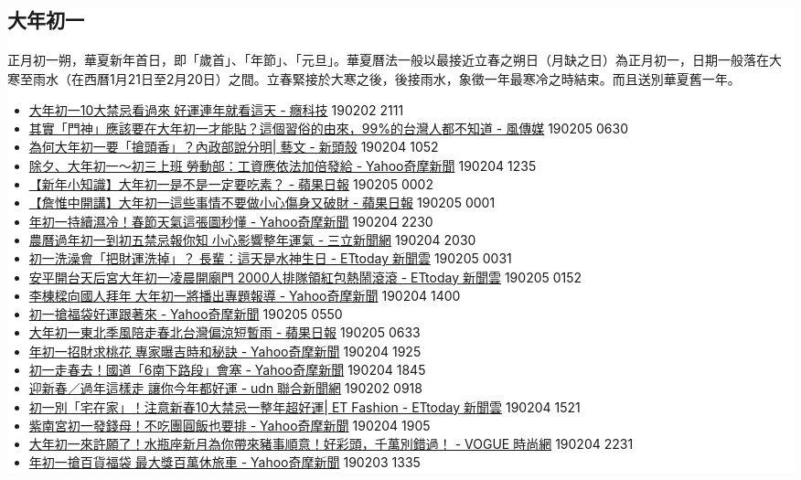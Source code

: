 ## 大年初一

正月初一朔，華夏新年首日，即「歲首」、「年節」、「元旦」。華夏曆法一般以最接近立春之朔日（月缺之日）為正月初一，日期一般落在大寒至雨水（在西曆1月21日至2月20日）之間。立春緊接於大寒之後，後接雨水，象徵一年最寒冷之時結束。而且送別華夏舊一年。
- [大年初一10大禁忌看過來 好運連年就看這天 - 癮科技](https://www.cool3c.com/article/140812 "大年初一10大禁忌看過來 好運連年就看這天 - 癮科技") 190202 2111
- [其實「門神」應該要在大年初一才能貼？這個習俗的由來，99%的台灣人都不知道 - 風傳媒](https://www.storm.mg/lifestyle/890892 "其實「門神」應該要在大年初一才能貼？這個習俗的由來，99%的台灣人都不知道 - 風傳媒") 190205 0630
- [為何大年初一要「搶頭香」？內政部說分明| 藝文 - 新頭殼](https://newtalk.tw/news/view/2019-02-04/202058 "為何大年初一要「搶頭香」？內政部說分明| 藝文 - 新頭殼") 190204 1052
- [除夕、大年初一～初三上班 勞動部：工資應依法加倍發給 - Yahoo奇摩新聞](https://tw.news.yahoo.com/%E9%99%A4%E5%A4%95-%E5%A4%A7%E5%B9%B4%E5%88%9D-%E5%88%9D%E4%B8%89%E4%B8%8A%E7%8F%AD-%E5%8B%9E%E5%8B%95%E9%83%A8-%E5%B7%A5%E8%B3%87%E6%87%89%E4%BE%9D%E6%B3%95%E5%8A%A0%E5%80%8D%E7%99%BC%E7%B5%A6-043500518.html "除夕、大年初一～初三上班 勞動部：工資應依法加倍發給 - Yahoo奇摩新聞") 190204 1235
- [【新年小知識】大年初一是不是一定要吃素？ - 蘋果日報](https://tw.lifestyle.appledaily.com/lifestyle/realtime/20190205/1513045/ "【新年小知識】大年初一是不是一定要吃素？ - 蘋果日報") 190205 0002
- [【詹惟中開講】大年初一這些事情不要做小心傷身又破財 - 蘋果日報](https://tw.appledaily.com/new/realtime/20190205/1512360/ "【詹惟中開講】大年初一這些事情不要做小心傷身又破財 - 蘋果日報") 190205 0001
- [年初一持續濕冷！春節天氣這張圖秒懂 - Yahoo奇摩新聞](https://tw.news.yahoo.com/%E5%B9%B4%E5%88%9D-%E6%8C%81%E7%BA%8C%E6%BF%95%E5%86%B7-%E6%98%A5%E7%AF%80%E5%A4%A9%E6%B0%A3%E9%80%99%E5%BC%B5%E5%9C%96%E7%A7%92%E6%87%82-115031361.html "年初一持續濕冷！春節天氣這張圖秒懂 - Yahoo奇摩新聞") 190204 2230
- [農曆過年初一到初五禁忌報你知 小心影響整年運氣 - 三立新聞網](https://www.setn.com/News.aspx?NewsID=490708 "農曆過年初一到初五禁忌報你知 小心影響整年運氣 - 三立新聞網") 190204 2030
- [初一洗澡會「把財運洗掉」？ 長輩：這天是水神生日 - ETtoday 新聞雲](https://www.ettoday.net/news/20190205/1370520.htm "初一洗澡會「把財運洗掉」？ 長輩：這天是水神生日 - ETtoday 新聞雲") 190205 0031
- [安平開台天后宮大年初一凌晨開廟門 2000人排隊領紅包熱鬧滾滾 - ETtoday 新聞雲](https://www.ettoday.net/news/20190205/1373299.htm "安平開台天后宮大年初一凌晨開廟門 2000人排隊領紅包熱鬧滾滾 - ETtoday 新聞雲") 190205 0152
- [李棟樑向國人拜年 大年初一將播出專題報導 - Yahoo奇摩新聞](https://tw.news.yahoo.com/%E6%9D%8E%E6%A3%9F%E6%A8%91%E5%90%91%E5%9C%8B%E4%BA%BA%E6%8B%9C%E5%B9%B4-%E5%A4%A7%E5%B9%B4%E5%88%9D%E4%B8%80%E5%B0%87%E6%92%AD%E5%87%BA%E5%B0%88%E9%A1%8C%E5%A0%B1%E5%B0%8E-060000722.html "李棟樑向國人拜年 大年初一將播出專題報導 - Yahoo奇摩新聞") 190204 1400
- [初一搶福袋好運跟著來 - Yahoo奇摩新聞](https://tw.news.yahoo.com/%E5%88%9D-%E6%90%B6%E7%A6%8F%E8%A2%8B%E5%A5%BD%E9%81%8B%E8%B7%9F%E8%91%97%E4%BE%86-215004609.html "初一搶福袋好運跟著來 - Yahoo奇摩新聞") 190205 0550
- [大年初一東北季風陪走春北台灣偏涼短暫雨 - 蘋果日報](https://tw.news.appledaily.com/life/realtime/20190205/1513143 "大年初一東北季風陪走春北台灣偏涼短暫雨 - 蘋果日報") 190205 0633
- [年初一招財求桃花 專家曝吉時和秘訣 - Yahoo奇摩新聞](https://tw.news.yahoo.com/%E5%B9%B4%E5%88%9D-%E6%8B%9B%E8%B2%A1%E6%B1%82%E6%A1%83%E8%8A%B1-%E5%B0%88%E5%AE%B6%E6%9B%9D%E5%90%89%E6%99%82%E5%92%8C%E7%A7%98%E8%A8%A3-112529170.html "年初一招財求桃花 專家曝吉時和秘訣 - Yahoo奇摩新聞") 190204 1925
- [初一走春去！國道「6南下路段」會塞 - Yahoo奇摩新聞](https://tw.news.yahoo.com/%E5%88%9D-%E8%B5%B0%E6%98%A5%E5%8E%BB-%E5%9C%8B%E9%81%93-6%E5%8D%97%E4%B8%8B%E8%B7%AF%E6%AE%B5-%E6%9C%83%E5%A1%9E-091532792.html "初一走春去！國道「6南下路段」會塞 - Yahoo奇摩新聞") 190204 1845
- [迎新春／過年這樣走 讓你今年都好運 - udn 聯合新聞網](https://udn.com/news/story/7266/3628706 "迎新春／過年這樣走 讓你今年都好運 - udn 聯合新聞網") 190202 0918
- [初一別「宅在家」！注意新春10大禁忌一整年超好運| ET Fashion - ETtoday 新聞雲](https://www.ettoday.net/news/20190204/1361269.htm "初一別「宅在家」！注意新春10大禁忌一整年超好運| ET Fashion - ETtoday 新聞雲") 190204 1521
- [紫南宮初一發錢母！不吃團圓飯也要排 - Yahoo奇摩新聞](https://tw.news.yahoo.com/%E7%B4%AB%E5%8D%97%E5%AE%AE%E5%88%9D-%E7%99%BC%E9%8C%A2%E6%AF%8D-%E4%B8%8D%E5%90%83%E5%9C%98%E5%9C%93%E9%A3%AF%E4%B9%9F%E8%A6%81%E6%8E%92-110529427.html "紫南宮初一發錢母！不吃團圓飯也要排 - Yahoo奇摩新聞") 190204 1905
- [大年初一來許願了！水瓶座新月為你帶來豬事順意！好彩頭，千萬別錯過！ - VOGUE 時尚網](https://www.vogue.com.tw/feature/astrology/content-45589.html "大年初一來許願了！水瓶座新月為你帶來豬事順意！好彩頭，千萬別錯過！ - VOGUE 時尚網") 190204 2231
- [年初一搶百貨福袋 最大獎百萬休旅車 - Yahoo奇摩新聞](https://tw.news.yahoo.com/%E5%B9%B4%E5%88%9D-%E6%90%B6%E7%99%BE%E8%B2%A8%E7%A6%8F%E8%A2%8B-%E6%9C%80%E5%A4%A7%E7%8D%8E%E7%99%BE%E8%90%AC%E4%BC%91%E6%97%85%E8%BB%8A-053500135.html "年初一搶百貨福袋 最大獎百萬休旅車 - Yahoo奇摩新聞") 190203 1335
